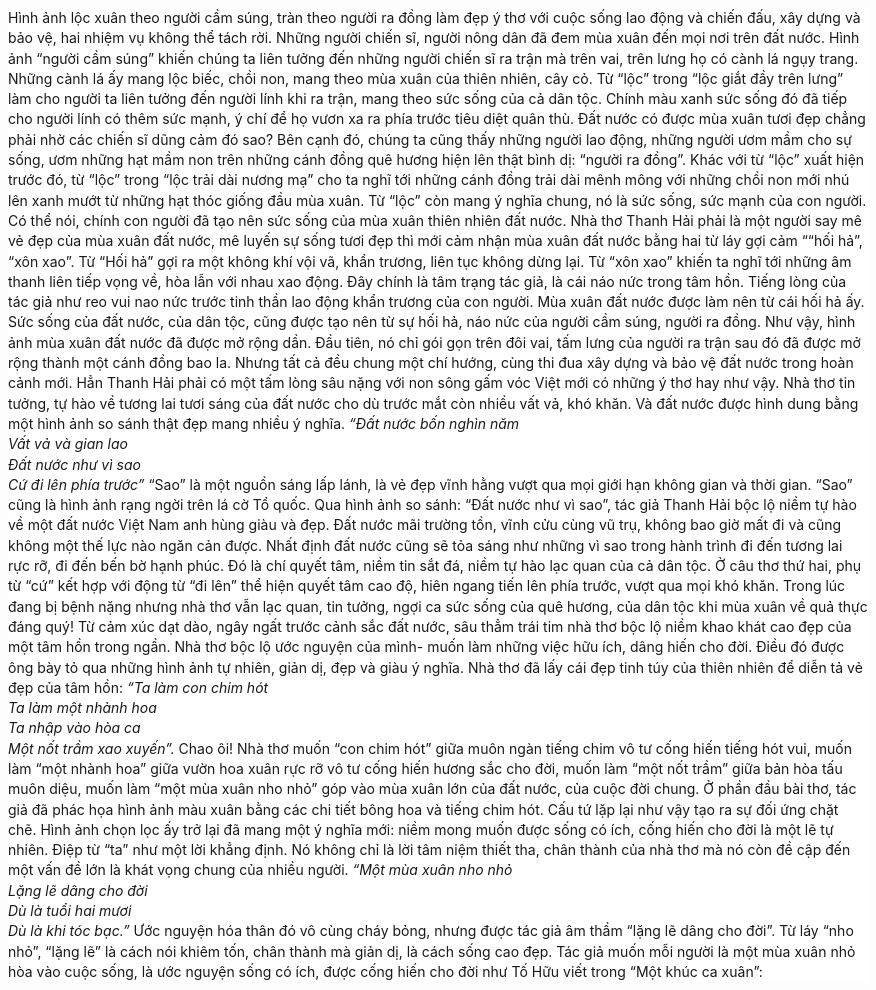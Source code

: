 Hình ảnh lộc xuân theo người cầm súng, tràn theo người ra đồng làm đẹp ý thơ với cuộc sống lao động và chiến đấu, xây dựng và bảo vệ, hai nhiệm vụ không thể tách rời. Những người chiến sĩ, người nông dân đã đem mùa xuân đến mọi nơi trên đất nước. Hình ảnh “người cầm súng” khiến chúng ta liên tưởng đến những người chiến sĩ ra trận mà trên vai, trên lưng họ có cành lá ngụy trang. Những cành lá ấy mang lộc biếc, chồi non, mang theo mùa xuân của thiên nhiên, cây cỏ. Từ “lộc” trong “lộc giắt đầy trên lưng” làm cho người ta liên tưởng đến người lính khi ra trận, mang theo sức sống của cả dân tộc. Chính màu xanh sức sống đó đã tiếp cho người lính có thêm sức mạnh, ý chí để họ vươn xa ra phía trước tiêu diệt quân thù. Đất nước có được mùa xuân tươi đẹp chẳng phải nhờ các chiến sĩ dũng cảm đó sao? Bên cạnh đó, chúng ta cũng thấy những người lao động, những người ươm mầm cho sự sống, ươm những hạt mầm non trên những cánh đồng quê hương hiện lên thật bình dị: “người ra đồng”. Khác với từ “lộc” xuất hiện trước đó, từ “lộc” trong “lộc trải dài nương mạ” cho ta nghĩ tới những cánh đồng trải dài mênh mông với những chồi non mới nhú lên xanh mướt từ những hạt thóc giống đầu mùa xuân. Từ “lộc” còn mang ý nghĩa chung, nó là sức sống, sức mạnh của con người. Có thể nói, chính con người đã tạo nên sức sống của mùa xuân thiên nhiên đất nước.
Nhà thơ Thanh Hải phải là một người say mê vẻ đẹp của mùa xuân đất nước, mê luyến sự sống tươi đẹp thì mới cảm nhận mùa xuân đất nước bằng hai từ láy gợi cảm ““hối hả”, “xôn xao”. Từ “Hối hả” gợi ra một không khí vội vã, khẩn trương, liên tục không dừng lại. Từ “xôn xao” khiến ta nghĩ tới những âm thanh liên tiếp vọng về, hòa lẫn với nhau xao động. Đây chính là tâm trạng tác giả, là cái náo nức trong tâm hồn. Tiếng lòng của tác giả như reo vui nao nức trước tinh thần lao động khẩn trương của con người. Mùa xuân đất nước được làm nên từ cái hối hả ấy. Sức sống của đất nước, của dân tộc, cũng được tạo nên từ sự hối hả, náo nức của người cầm súng, người ra đồng. Như vậy, hình ảnh mùa xuân đất nước đã được mở rộng dần. Đầu tiên, nó chỉ gói gọn trên đôi vai, tấm lưng của người ra trận sau đó đã được mở rộng thành một cánh đồng bao la. Nhưng tất cả đều chung một chí hướng, cùng thi đua xây dựng và bảo vệ đất nước trong hoàn cảnh mới. Hẳn Thanh Hải phải có một tấm lòng sâu nặng với non sông gấm vóc Việt mới có những ý thơ hay như vậy.
Nhà thơ tin tưởng, tự hào về tương lai tươi sáng của đất nước cho dù trước mắt còn nhiều vất vả, khó khăn. Và đất nước được hình dung bằng một hình ảnh so sánh thật đẹp mang nhiều ý nghĩa.
_“Đất nước bốn nghìn năm_  
 _Vất vả và gian lao_  
 _Đất nước như vì sao_  
 _Cứ đi lên phía trước”_
“Sao” là một nguồn sáng lấp lánh, là vẻ đẹp vĩnh hằng vượt qua mọi giới hạn không gian và thời gian. “Sao” cũng là hình ảnh rạng ngời trên lá cờ Tổ quốc. Qua hình ảnh so sánh: “Đất nước như vì sao”, tác giả Thanh Hải bộc lộ niềm tự hào về một đất nước Việt Nam anh hùng giàu và đẹp. Đất nước mãi trường tồn, vĩnh cửu cùng vũ trụ, không bao giờ mất đi và cũng không một thế lực nào ngăn cản được. Nhất định đất nước cũng sẽ tỏa sáng như những vì sao trong hành trình đi đến tương lai rực rỡ, đi đến bến bờ hạnh phúc. Đó là chí quyết tâm, niềm tin sắt đá, niềm tự hào lạc quan của cả dân tộc. Ở câu thơ thứ hai, phụ từ “cứ” kết hợp với động từ “đi lên” thể hiện quyết tâm cao độ, hiên ngang tiến lên phía trước, vượt qua mọi khó khăn. Trong lúc đang bị bệnh nặng nhưng nhà thơ vẫn lạc quan, tin tưởng, ngợi ca sức sống của quê hương, của dân tộc khi mùa xuân về quả thực đáng quý\!
Từ cảm xúc dạt dào, ngây ngất trước cảnh sắc đất nước, sâu thẳm trái tim nhà thơ bộc lộ niềm khao khát cao đẹp của một tâm hồn trong ngần. Nhà thơ bộc lộ ước nguyện của mình- muốn làm những việc hữu ích, dâng hiến cho đời. Điều đó được ông bày tỏ qua những hình ảnh tự nhiên, giản dị, đẹp và giàu ý nghĩa. Nhà thơ đã lấy cái đẹp tinh túy của thiên nhiên để diễn tả vẻ đẹp của tâm hồn:
_“Ta làm con chim hót_  
 _Ta làm một nhành hoa_  
 _Ta nhập vào hòa ca_  
 _Một nốt trầm xao xuyến”._
Chao ôi\! Nhà thơ muốn “con chim hót” giữa muôn ngàn tiếng chim vô tư cống hiến tiếng hót vui, muốn làm “một nhành hoa” giữa vườn hoa xuân rực rỡ vô tư cống hiến hương sắc cho đời, muốn làm “một nốt trầm” giữa bản hòa tấu muôn diệu, muốn làm “một mùa xuân nho nhỏ” góp vào mùa xuân lớn của đất nước, của cuộc đời chung. Ở phần đầu bài thơ, tác giả đã phác họa hình ảnh màu xuân bằng các chi tiết bông hoa và tiếng chim hót. Cấu tứ lặp lại như vậy tạo ra sự đối ứng chặt chẽ. Hình ảnh chọn lọc ấy trở lại đã mang một ý nghĩa mới: niềm mong muốn được sống có ích, cống hiến cho đời là một lẽ tự nhiên. Điệp từ “ta” như một lời khẳng định. Nó không chỉ là lời tâm niệm thiết tha, chân thành của nhà thơ mà nó còn đề cập đến một vấn đề lớn là khát vọng chung của nhiều người.
_“Một mùa xuân nho nhỏ_  
 _Lặng lẽ dâng cho đời_  
 _Dù là tuổi hai mươi_  
 _Dù là khi tóc bạc.”_
Ước nguyện hóa thân đó vô cùng cháy bỏng, nhưng được tác giả âm thầm “lặng lẽ dâng cho đời”. Từ láy “nho nhỏ”, “lặng lẽ” là cách nói khiêm tốn, chân thành mà giản dị, là cách sống cao đẹp. Tác giả muốn mỗi người là một mùa xuân nhỏ hòa vào cuộc sống, là ước nguyện sống có ích, được cống hiến cho đời như Tố Hữu viết trong “Một khúc ca xuân”:
